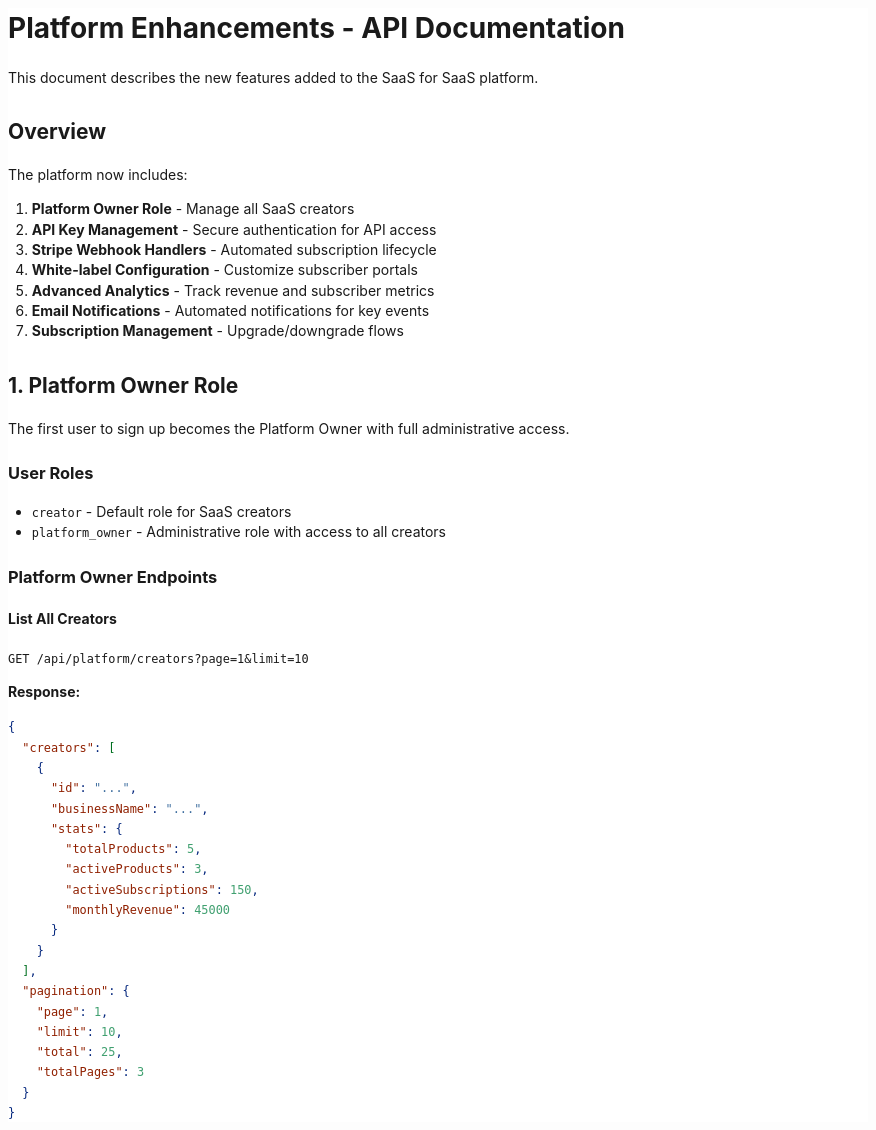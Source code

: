 # Platform Enhancements - API Documentation

This document describes the new features added to the SaaS for SaaS platform.

## Overview

The platform now includes:
1. **Platform Owner Role** - Manage all SaaS creators
2. **API Key Management** - Secure authentication for API access
3. **Stripe Webhook Handlers** - Automated subscription lifecycle
4. **White-label Configuration** - Customize subscriber portals
5. **Advanced Analytics** - Track revenue and subscriber metrics
6. **Email Notifications** - Automated notifications for key events
7. **Subscription Management** - Upgrade/downgrade flows

## 1. Platform Owner Role

The first user to sign up becomes the Platform Owner with full administrative access.

### User Roles
- `creator` - Default role for SaaS creators
- `platform_owner` - Administrative role with access to all creators

### Platform Owner Endpoints

#### List All Creators
```
GET /api/platform/creators?page=1&limit=10
```

**Response:**
```json
{
  "creators": [
    {
      "id": "...",
      "businessName": "...",
      "stats": {
        "totalProducts": 5,
        "activeProducts": 3,
        "activeSubscriptions": 150,
        "monthlyRevenue": 45000
      }
    }
  ],
  "pagination": {
    "page": 1,
    "limit": 10,
    "total": 25,
    "totalPages": 3
  }
}
```
